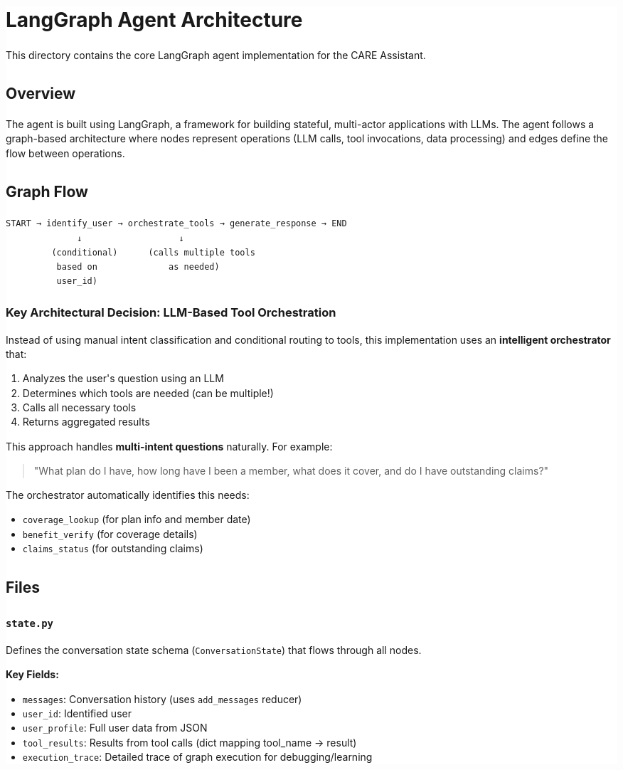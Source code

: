 # LangGraph Agent Architecture

This directory contains the core LangGraph agent implementation for the CARE Assistant.

## Overview

The agent is built using LangGraph, a framework for building stateful, multi-actor applications with LLMs. The agent follows a graph-based architecture where nodes represent operations (LLM calls, tool invocations, data processing) and edges define the flow between operations.

## Graph Flow

```
START → identify_user → orchestrate_tools → generate_response → END
              ↓                   ↓
         (conditional)      (calls multiple tools
          based on              as needed)
          user_id)
```

### Key Architectural Decision: LLM-Based Tool Orchestration

Instead of using manual intent classification and conditional routing to tools, this implementation uses an **intelligent orchestrator** that:

1. Analyzes the user's question using an LLM
2. Determines which tools are needed (can be multiple!)
3. Calls all necessary tools
4. Returns aggregated results

This approach handles **multi-intent questions** naturally. For example:
> "What plan do I have, how long have I been a member, what does it cover, and do I have outstanding claims?"

The orchestrator automatically identifies this needs:
- `coverage_lookup` (for plan info and member date)
- `benefit_verify` (for coverage details)
- `claims_status` (for outstanding claims)

## Files

### `state.py`
Defines the conversation state schema (`ConversationState`) that flows through all nodes.

**Key Fields:**
- `messages`: Conversation history (uses `add_messages` reducer)
- `user_id`: Identified user
- `user_profile`: Full user data from JSON
- `tool_results`: Results from tool calls (dict mapping tool_name → result)
- `execution_trace`: Detailed trace of graph execution for debugging/learning
